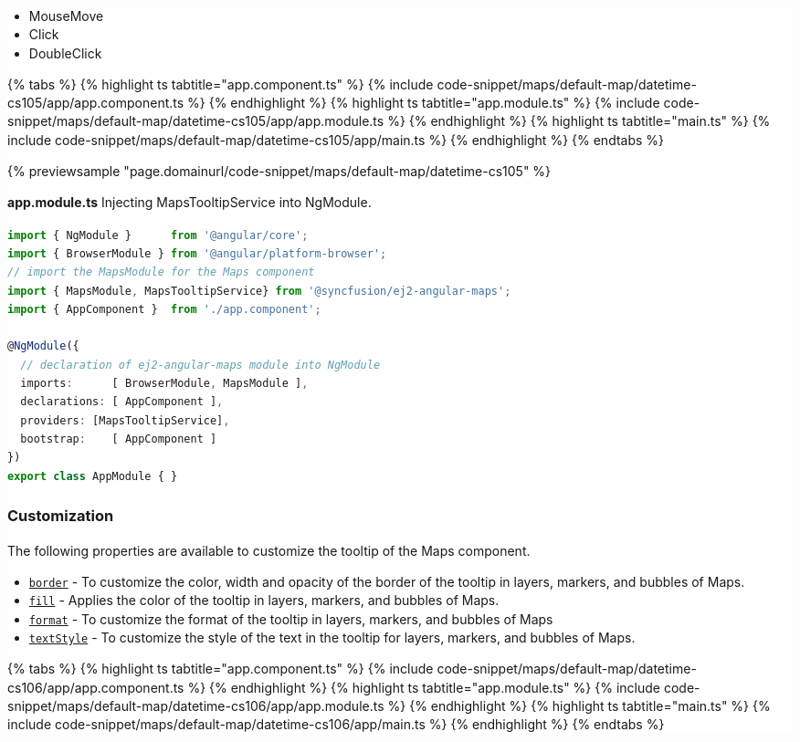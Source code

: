 * MouseMove
* Click
* DoubleClick

{% tabs %}
{% highlight ts tabtitle="app.component.ts" %}
{% include code-snippet/maps/default-map/datetime-cs105/app/app.component.ts %}
{% endhighlight %}
{% highlight ts tabtitle="app.module.ts" %}
{% include code-snippet/maps/default-map/datetime-cs105/app/app.module.ts %}
{% endhighlight %}
{% highlight ts tabtitle="main.ts" %}
{% include code-snippet/maps/default-map/datetime-cs105/app/main.ts %}
{% endhighlight %}
{% endtabs %}
  
{% previewsample "page.domainurl/code-snippet/maps/default-map/datetime-cs105" %}

**app.module.ts**
Injecting MapsTooltipService into NgModule.

```typescript
import { NgModule }      from '@angular/core';
import { BrowserModule } from '@angular/platform-browser';
// import the MapsModule for the Maps component
import { MapsModule, MapsTooltipService} from '@syncfusion/ej2-angular-maps';
import { AppComponent }  from './app.component';

@NgModule({
  // declaration of ej2-angular-maps module into NgModule
  imports:      [ BrowserModule, MapsModule ],
  declarations: [ AppComponent ],
  providers: [MapsTooltipService],
  bootstrap:    [ AppComponent ]
})
export class AppModule { }
```

### Customization

The following properties are available to customize the tooltip of the Maps component.

* [`border`](https://ej2.syncfusion.com/angular/documentation/api/maps/tooltipSettingsModel/#border) - To customize the color, width and opacity of the border of the tooltip in layers, markers, and bubbles of Maps.
* [`fill`](https://ej2.syncfusion.com/angular/documentation/api/maps/tooltipSettingsModel/#fill) - Applies the color of the tooltip in layers, markers, and bubbles of Maps.
* [`format`](https://ej2.syncfusion.com/angular/documentation/api/maps/tooltipSettingsModel/#format) - To customize the format of the tooltip in layers, markers, and bubbles of Maps
* [`textStyle`](https://ej2.syncfusion.com/angular/documentation/api/maps/tooltipSettingsModel/#textstyle) - To customize the style of the text in the tooltip for layers, markers, and bubbles of Maps.

{% tabs %}
{% highlight ts tabtitle="app.component.ts" %}
{% include code-snippet/maps/default-map/datetime-cs106/app/app.component.ts %}
{% endhighlight %}
{% highlight ts tabtitle="app.module.ts" %}
{% include code-snippet/maps/default-map/datetime-cs106/app/app.module.ts %}
{% endhighlight %}
{% highlight ts tabtitle="main.ts" %}
{% include code-snippet/maps/default-map/datetime-cs106/app/main.ts %}
{% endhighlight %}
{% endtabs %}
  